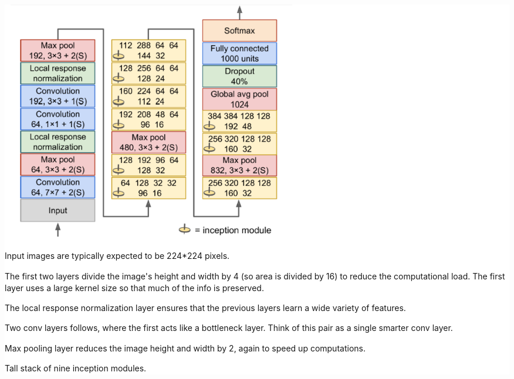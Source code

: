 <img src="./pics/1404.PNG" height="400" width="500">

Input images are typically expected to be 224\*224 pixels. 

The first two layers divide the image's height and width by 4 (so area is divided by 16) to reduce the computational load. The first layer uses a large kernel size so that much of the info is preserved. 

The local response normalization layer ensures that the previous layers learn a wide variety of features. 

Two conv layers follows, where the first acts like a bottleneck layer. Think of this pair as a single smarter conv layer. 

Max pooling layer reduces the image height and width by 2, again to speed up computations. 

Tall stack of nine inception modules. 
